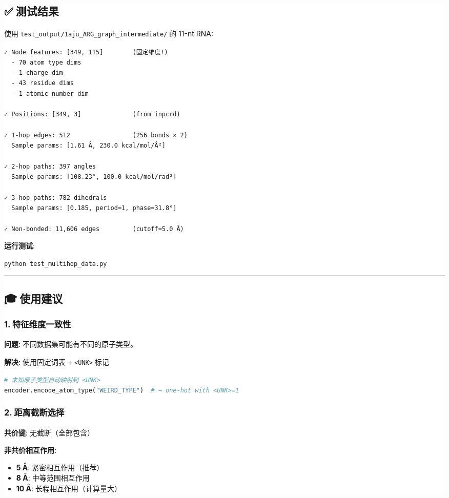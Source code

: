 
## ✅ 测试结果

使用 `test_output/1aju_ARG_graph_intermediate/` 的 11-nt RNA:

```
✓ Node features: [349, 115]        (固定维度!)
  - 70 atom type dims
  - 1 charge dim
  - 43 residue dims
  - 1 atomic number dim

✓ Positions: [349, 3]              (from inpcrd)

✓ 1-hop edges: 512                 (256 bonds × 2)
  Sample params: [1.61 Å, 230.0 kcal/mol/Å²]

✓ 2-hop paths: 397 angles
  Sample params: [108.23°, 100.0 kcal/mol/rad²]

✓ 3-hop paths: 782 dihedrals
  Sample params: [0.185, period=1, phase=31.8°]

✓ Non-bonded: 11,606 edges         (cutoff=5.0 Å)
```

**运行测试**:
```bash
python test_multihop_data.py
```

---

## 🎓 使用建议

### 1. 特征维度一致性

**问题**: 不同数据集可能有不同的原子类型。

**解决**: 使用固定词表 + `<UNK>` 标记
```python
# 未知原子类型自动映射到 <UNK>
encoder.encode_atom_type("WEIRD_TYPE")  # → one-hot with <UNK>=1
```

### 2. 距离截断选择

**共价键**: 无截断（全部包含）

**非共价相互作用**:
- **5 Å**: 紧密相互作用（推荐）
- **8 Å**: 中等范围相互作用
- **10 Å**: 长程相互作用（计算量大）
